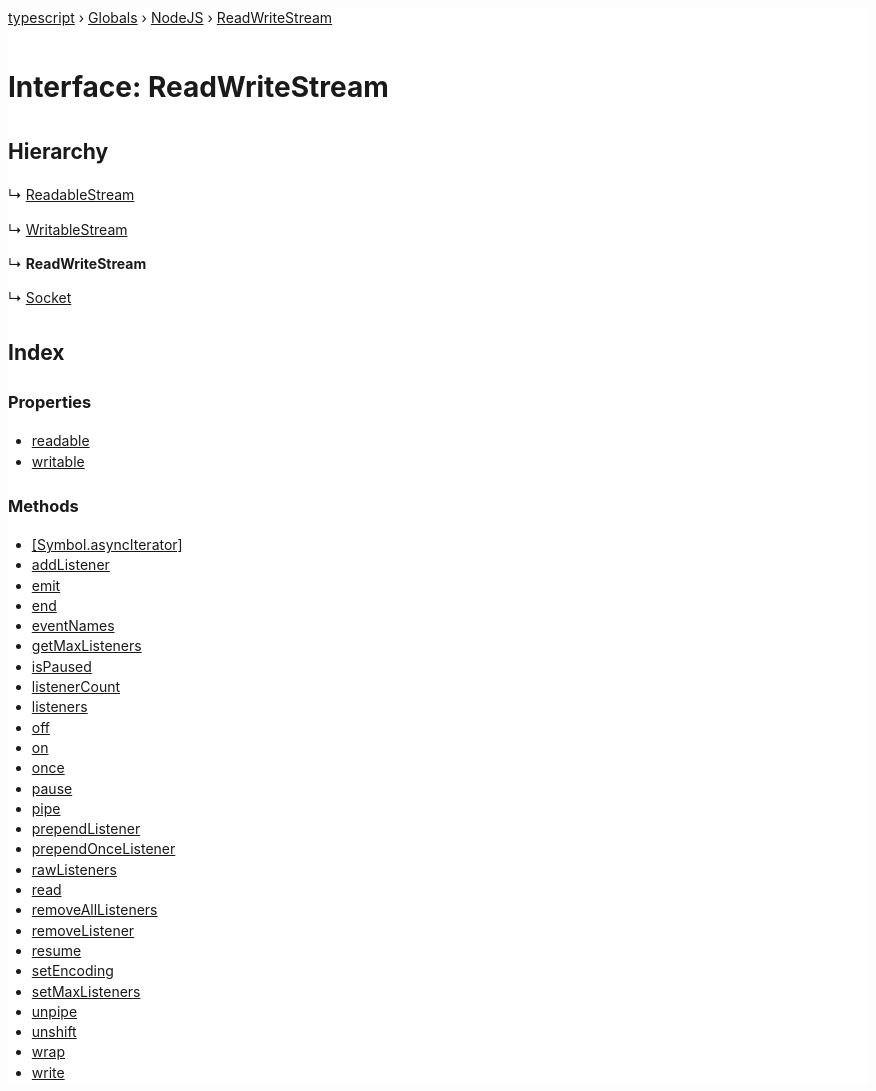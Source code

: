 [typescript](../README.md) › [Globals](../globals.md) › [NodeJS](../modules/nodejs.md) › [ReadWriteStream](nodejs.readwritestream.md)

# Interface: ReadWriteStream

## Hierarchy

  ↳ [ReadableStream](nodejs.readablestream.md)

  ↳ [WritableStream](nodejs.writablestream.md)

  ↳ **ReadWriteStream**

  ↳ [Socket](nodejs.socket.md)

## Index

### Properties

* [readable](nodejs.readwritestream.md#readable)
* [writable](nodejs.readwritestream.md#writable)

### Methods

* [[Symbol.asyncIterator]](nodejs.readwritestream.md#[symbol.asynciterator])
* [addListener](nodejs.readwritestream.md#addlistener)
* [emit](nodejs.readwritestream.md#emit)
* [end](nodejs.readwritestream.md#end)
* [eventNames](nodejs.readwritestream.md#eventnames)
* [getMaxListeners](nodejs.readwritestream.md#getmaxlisteners)
* [isPaused](nodejs.readwritestream.md#ispaused)
* [listenerCount](nodejs.readwritestream.md#listenercount)
* [listeners](nodejs.readwritestream.md#listeners)
* [off](nodejs.readwritestream.md#off)
* [on](nodejs.readwritestream.md#on)
* [once](nodejs.readwritestream.md#once)
* [pause](nodejs.readwritestream.md#pause)
* [pipe](nodejs.readwritestream.md#pipe)
* [prependListener](nodejs.readwritestream.md#prependlistener)
* [prependOnceListener](nodejs.readwritestream.md#prependoncelistener)
* [rawListeners](nodejs.readwritestream.md#rawlisteners)
* [read](nodejs.readwritestream.md#read)
* [removeAllListeners](nodejs.readwritestream.md#removealllisteners)
* [removeListener](nodejs.readwritestream.md#removelistener)
* [resume](nodejs.readwritestream.md#resume)
* [setEncoding](nodejs.readwritestream.md#setencoding)
* [setMaxListeners](nodejs.readwritestream.md#setmaxlisteners)
* [unpipe](nodejs.readwritestream.md#unpipe)
* [unshift](nodejs.readwritestream.md#unshift)
* [wrap](nodejs.readwritestream.md#wrap)
* [write](nodejs.readwritestream.md#write)
